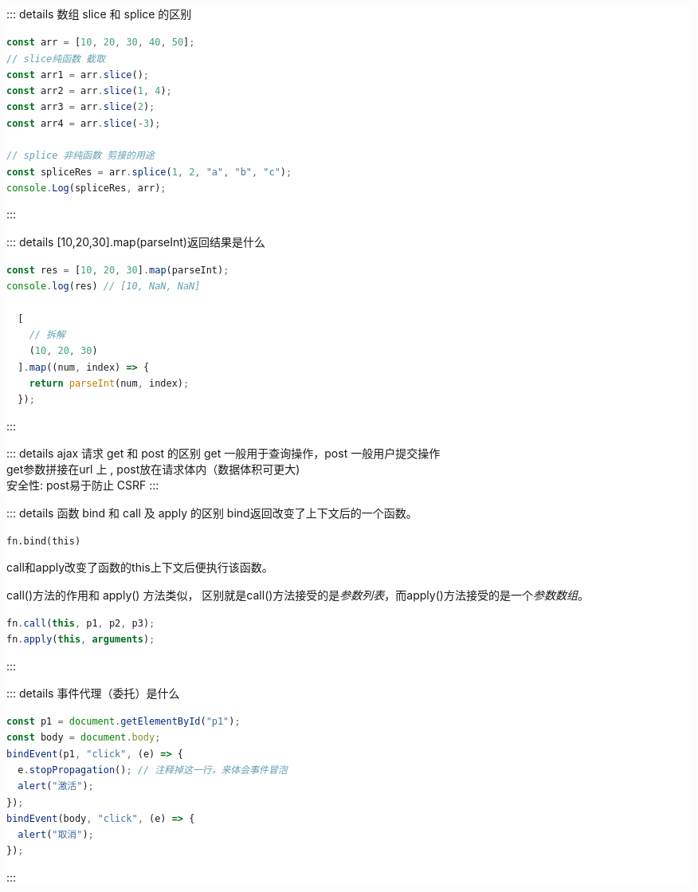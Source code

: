 ::: details 数组 slice 和 splice 的区别
```js
const arr = [10, 20, 30, 40, 50];
// slice纯函数 截取
const arr1 = arr.slice();
const arr2 = arr.slice(1, 4);
const arr3 = arr.slice(2);
const arr4 = arr.slice(-3);

// splice 非纯函数 剪接的用途
const spliceRes = arr.splice(1, 2, "a", "b", "c");
console.Log(spliceRes, arr);
```
:::
 
::: details [10,20,30].map(parseInt)返回结果是什么
```js
const res = [10, 20, 30].map(parseInt);
console.log(res) // [10, NaN, NaN]

  [
    // 拆解
    (10, 20, 30)
  ].map((num, index) => {
    return parseInt(num, index);
  });
```
:::
 
::: details ajax 请求 get 和 post 的区别
get 一般用于查询操作，post 一般用户提交操作  
get参数拼接在url 上 , post放在请求体内（数据体积可更大)  
安全性: post易于防止 CSRF
:::
 
::: details 函数 bind 和 call 及 apply 的区别
bind返回改变了上下文后的一个函数。

`fn.bind(this)`

call和apply改变了函数的this上下文后便执行该函数。

call()方法的作用和 apply() 方法类似，
区别就是call()方法接受的是*参数列表*，而apply()方法接受的是一个*参数数组*。

```js
fn.call(this, p1, p2, p3);
fn.apply(this, arguments);
```
:::

::: details 事件代理（委托）是什么
```js
const p1 = document.getElementById("p1");
const body = document.body;
bindEvent(p1, "click", (e) => {
  e.stopPropagation(); // 注释掉这一行，来体会事件冒泡
  alert("激活");
});
bindEvent(body, "click", (e) => {
  alert("取消");
});
```
:::
